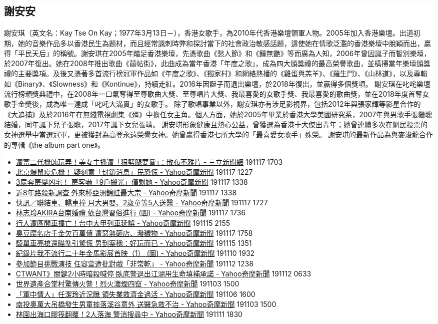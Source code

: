## 謝安安

謝安琪（英文名：Kay Tse On Kay；1977年3月13日－），香港女歌手，為2010年代香港樂壇領軍人物。2005年加入香港樂壇。出道初期，她的音樂作品多以香港民生為題材，而且經常諷刺時弊和探討當下的社會政治敏感話題，這使她在情歌泛濫的香港樂壇中脫穎而出，贏得「平民天后」的稱號。謝安琪在2005年踏足香港樂壇，先憑歌曲《愁人節》和《鍾無艷》等而廣為人知，2006年曾因誕子而暫別樂壇，於2007年復出。她在2008年推出歌曲《囍帖街》，此曲成為當年香港「年度之歌」，成為四大頒獎禮的最高榮譽歌曲，並橫掃當年樂壇頒獎禮的主要獎項。及後又憑著多首流行榜冠軍作品如《年度之歌》、《獨家村》和網絡熱播的《雞蛋與羔羊》、《羅生門》、《山林道》，以及專輯如《Binary》、《Slowness》和《Kontinue》，持續走紅。2016年因誕子而退出樂壇，於2018年復出，並贏得多個獎項。
謝安琪在叱咤樂壇流行榜頒獎典禮中，在2008年一口氣奪得至尊歌曲大獎、至尊唱片大獎、我最喜愛的女歌手獎、我最喜愛的歌曲獎，並在2018年度首奪女歌手金奬後，成為唯一達成「叱吒大滿貫」的女歌手。
除了歌唱事業以外，謝安琪亦有涉足影視界，包括2012年與張家輝等影星合作的《大追捕》及於2016年在無綫電視劇集《殭》中擔任女主角。個人方面，她於2005年畢業於香港大學美國研究系，2007年與男歌手張繼聰結婚，同年誕下兒子張瞻，2017年誕下女兒張靖。
謝安琪形象健康且熱心公益，曾獲選為香港十大傑出青年；她曾連續多次在網民投票的女神選舉中當選冠軍，更被獲封為高登永遠榮譽女神。她曾贏得香港七所大學的「最喜愛女歌手」殊榮。
謝安琪的最新作品為與麥浚龍合作的專輯《the album part one》。
- [遭富二代機師玩弄！美女主播遭「狠劈腿要脅」：散布不雅片 - 三立新聞網](https://www.setn.com/News.aspx?NewsID=637376 "遭富二代機師玩弄！美女主播遭「狠劈腿要脅」：散布不雅片 - 三立新聞網") 191117 1703
- [北京爆鼠疫危機！ 疑刻意「封鎖消息」民恐慌 - Yahoo奇摩新聞](https://tw.news.yahoo.com/video/%E5%8C%97%E4%BA%AC%E7%88%86%E9%BC%A0%E7%96%AB%E5%8D%B1%E6%A9%9F-%E7%96%91%E5%88%BB%E6%84%8F-%E5%B0%81%E9%8E%96%E6%B6%88%E6%81%AF-%E6%B0%91%E6%81%90%E6%85%8C-042433340.html "北京爆鼠疫危機！ 疑刻意「封鎖消息」民恐慌 - Yahoo奇摩新聞") 191117 1227
- [3屍套房變凶宅！ 房客嚇「9戶搬光」僅剩她 - Yahoo奇摩新聞](https://tw.news.yahoo.com/video/3%E5%B1%8D%E5%A5%97%E6%88%BF%E8%AE%8A%E5%87%B6%E5%AE%85-%E6%88%BF%E5%AE%A2%E5%9A%87-9%E6%88%B6%E6%90%AC%E5%85%89-%E5%83%85%E5%89%A9%E5%A5%B9-052016253.html "3屍套房變凶宅！ 房客嚇「9戶搬光」僅剩她 - Yahoo奇摩新聞") 191117 1338
- [近8年路殺新調查 外來種亞洲錦蛙最大宗 - Yahoo奇摩新聞](https://tw.news.yahoo.com/video/%E8%BF%918%E5%B9%B4%E8%B7%AF%E6%AE%BA%E6%96%B0%E8%AA%BF%E6%9F%A5-%E5%A4%96%E4%BE%86%E7%A8%AE%E4%BA%9E%E6%B4%B2%E9%8C%A6%E8%9B%99%E6%9C%80%E5%A4%A7%E5%AE%97-052823267.html "近8年路殺新調查 外來種亞洲錦蛙最大宗 - Yahoo奇摩新聞") 191117 1338
- [快訊／聯結車、轎車撞 月大男嬰、2歲童等5人送醫 - Yahoo奇摩新聞](https://tw.news.yahoo.com/%E5%BF%AB%E8%A8%8A-%E8%81%AF%E7%B5%90%E8%BB%8A-%E8%BD%8E%E8%BB%8A%E6%92%9E-%E6%9C%88%E5%A4%A7%E7%94%B7%E5%AC%B0-2%E6%AD%B2%E7%AB%A5%E7%AD%895%E4%BA%BA%E9%80%81%E9%86%AB-092726381.html "快訊／聯結車、轎車撞 月大男嬰、2歲童等5人送醫 - Yahoo奇摩新聞") 191117 1727
- [林志玲AKIRA台南婚禮 依台灣習俗進行 (圖) - Yahoo奇摩新聞](https://tw.news.yahoo.com/%E6%9E%97%E5%BF%97%E7%8E%B2akira%E5%8F%B0%E5%8D%97%E5%A9%9A%E7%A6%AE-%E4%BE%9D%E5%8F%B0%E7%81%A3%E7%BF%92%E4%BF%97%E9%80%B2%E8%A1%8C-%E5%9C%96-093622417.html "林志玲AKIRA台南婚禮 依台灣習俗進行 (圖) - Yahoo奇摩新聞") 191117 1736
- [行人遭區間車撞亡！台中大甲列車延誤 - Yahoo奇摩新聞](https://tw.news.yahoo.com/%E8%A1%8C%E4%BA%BA%E9%81%AD%E5%8D%80%E9%96%93%E8%BB%8A%E6%92%9E%E4%BA%A1-%E5%8F%B0%E4%B8%AD%E5%A4%A7%E7%94%B2%E5%88%97%E8%BB%8A%E5%BB%B6%E8%AA%A4-121015161.html "行人遭區間車撞亡！台中大甲列車延誤 - Yahoo奇摩新聞") 191115 2155
- [臭豆腐名店千金欠百萬債 遭惡煞砸店、潑穢物 - Yahoo奇摩新聞](https://tw.news.yahoo.com/video/%E8%87%AD%E8%B1%86%E8%85%90%E5%90%8D%E5%BA%97%E5%8D%83%E9%87%91%E6%AC%A0%E7%99%BE%E8%90%AC%E5%82%B5-%E9%81%AD%E6%83%A1%E7%85%9E%E7%A0%B8%E5%BA%97-%E6%BD%91%E7%A9%A2%E7%89%A9-095803227.html "臭豆腐名店千金欠百萬債 遭惡煞砸店、潑穢物 - Yahoo奇摩新聞") 191117 1758
- [騎單車亮槍還瞄準引驚慌 男到案稱：好玩而已 - Yahoo奇摩新聞](https://tw.news.yahoo.com/video/%E9%A8%8E%E5%96%AE%E8%BB%8A%E4%BA%AE%E6%A7%8D%E9%82%84%E7%9E%84%E6%BA%96%E5%BC%95%E9%A9%9A%E6%85%8C-%E7%94%B7%E5%88%B0%E6%A1%88%E7%A8%B1-%E5%A5%BD%E7%8E%A9%E8%80%8C%E5%B7%B2-054016862.html "騎單車亮槍還瞄準引驚慌 男到案稱：好玩而已 - Yahoo奇摩新聞") 191115 1351
- [紀錄片我不流行二十年金馬影展首映（1） (圖) - Yahoo奇摩新聞](https://tw.news.yahoo.com/%E7%B4%80%E9%8C%84%E7%89%87%E6%88%91%E4%B8%8D%E6%B5%81%E8%A1%8C%E4%BA%8C%E5%8D%81%E5%B9%B4%E9%87%91%E9%A6%AC%E5%BD%B1%E5%B1%95%E9%A6%96%E6%98%A0-1-%E5%9C%96-113235864.html "紀錄片我不流行二十年金馬影展首映（1） (圖) - Yahoo奇摩新聞") 191110 1932
- [參加節目挑戰演技 任容萱遭批對戲「非常乾」 - Yahoo奇摩新聞](https://tw.news.yahoo.com/video/%E5%8F%83%E5%8A%A0%E7%AF%80%E7%9B%AE%E6%8C%91%E6%88%B0%E6%BC%94%E6%8A%80-%E4%BB%BB%E5%AE%B9%E8%90%B1%E9%81%AD%E6%89%B9%E5%B0%8D%E6%88%B2-%E9%9D%9E%E5%B8%B8%E4%B9%BE-043252858.html "參加節目挑戰演技 任容萱遭批對戲「非常乾」 - Yahoo奇摩新聞") 191112 1238
- [CTWANT》關鍵2小時暗殺喊停 臥底警退出江湖用生命填補承諾 - Yahoo奇摩新聞](https://tw.news.yahoo.com/video/ctwant-%E9%97%9C%E9%8D%B52%E5%B0%8F%E6%99%82%E6%9A%97%E6%AE%BA%E5%96%8A%E5%81%9C-%E8%87%A5%E5%BA%95%E8%AD%A6%E9%80%80%E5%87%BA%E6%B1%9F%E6%B9%96%E7%94%A8%E7%94%9F%E5%91%BD%E5%A1%AB%E8%A3%9C%E6%89%BF%E8%AB%BE-223306880.html "CTWANT》關鍵2小時暗殺喊停 臥底警退出江湖用生命填補承諾 - Yahoo奇摩新聞") 191112 0633
- [世界遺產合掌村驚傳火警！烈火濃煙四竄 - Yahoo奇摩新聞](https://tw.news.yahoo.com/%E4%B8%96%E7%95%8C%E9%81%BA%E7%94%A2%E5%90%88%E6%8E%8C%E6%9D%91%E9%A9%9A%E5%82%B3%E7%81%AB%E8%AD%A6-%E7%83%88%E7%81%AB%E6%BF%83%E7%85%99%E5%9B%9B%E7%AB%84-070925879.html "世界遺產合掌村驚傳火警！烈火濃煙四竄 - Yahoo奇摩新聞") 191103 1500
- [「軍中情人」任潔玲近況曝 領失業救濟金過活 - Yahoo奇摩新聞](https://tw.news.yahoo.com/video/%E8%BB%8D%E4%B8%AD%E6%83%85%E4%BA%BA-%E4%BB%BB%E6%BD%94%E7%8E%B2%E8%BF%91%E6%B3%81%E6%9B%9D-%E9%A0%98%E5%A4%B1%E6%A5%AD%E6%95%91%E6%BF%9F%E9%87%91%E9%81%8E%E6%B4%BB-074406524.html "「軍中情人」任潔玲近況曝 領失業救濟金過活 - Yahoo奇摩新聞") 191106 1600
- [南投奧萬大吊橋發生男童摔落溪谷意外 送醫急救不治 - Yahoo奇摩新聞](https://tw.news.yahoo.com/%E5%8D%97%E6%8A%95%E5%A5%A7%E8%90%AC%E5%A4%A7%E5%90%8A%E6%A9%8B%E7%99%BC%E7%94%9F%E7%94%B7%E7%AB%A5%E6%91%94%E8%90%BD%E6%BA%AA%E8%B0%B7%E6%84%8F%E5%A4%96-%E9%80%81%E9%86%AB%E6%80%A5%E6%95%91%E4%B8%8D%E6%B2%BB-091834609.html "南投奧萬大吊橋發生男童摔落溪谷意外 送醫急救不治 - Yahoo奇摩新聞") 191103 1500
- [林園出海口膠筏翻覆！2人落海 警消搜尋中 - Yahoo奇摩新聞](https://tw.news.yahoo.com/%E6%9E%97%E5%9C%92%E5%87%BA%E6%B5%B7%E5%8F%A3%E8%86%A0%E7%AD%8F%E7%BF%BB%E8%A6%86-2%E4%BA%BA%E8%90%BD%E6%B5%B7-%E8%AD%A6%E6%B6%88%E6%90%9C%E5%B0%8B%E4%B8%AD-103000650.html "林園出海口膠筏翻覆！2人落海 警消搜尋中 - Yahoo奇摩新聞") 191111 1830